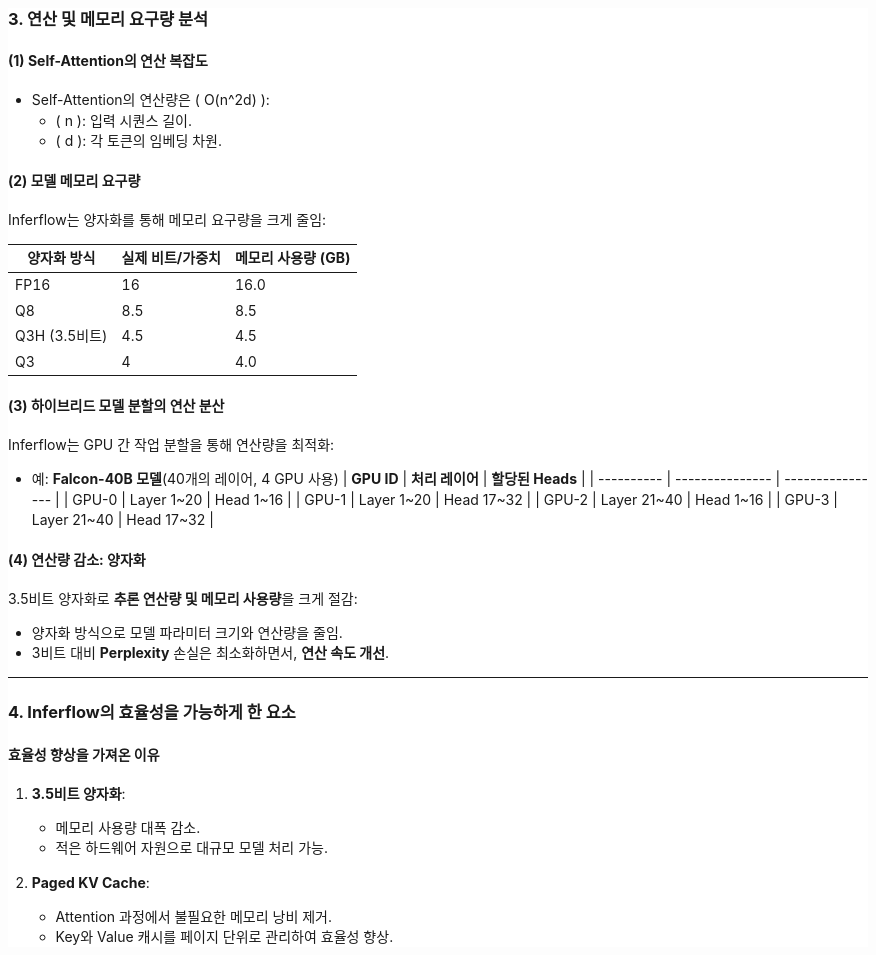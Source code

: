 
### **3. 연산 및 메모리 요구량 분석**

#### **(1) Self-Attention의 연산 복잡도**
- Self-Attention의 연산량은 \( O(n^2d) \):
  - \( n \): 입력 시퀀스 길이.
  - \( d \): 각 토큰의 임베딩 차원.

#### **(2) 모델 메모리 요구량**
Inferflow는 양자화를 통해 메모리 요구량을 크게 줄임:

| **양자화 방식** | **실제 비트/가중치** | **메모리 사용량 (GB)** |
| --------------- | -------------------- | ---------------------- |
| FP16            | 16                   | 16.0                   |
| Q8              | 8.5                  | 8.5                    |
| Q3H (3.5비트)   | 4.5                  | 4.5                    |
| Q3              | 4                    | 4.0                    |

#### **(3) 하이브리드 모델 분할의 연산 분산**
Inferflow는 GPU 간 작업 분할을 통해 연산량을 최적화:

- 예: **Falcon-40B 모델**(40개의 레이어, 4 GPU 사용)
  | **GPU ID** | **처리 레이어** | **할당된 Heads** |
  | ---------- | --------------- | ---------------- |
  | GPU-0      | Layer 1~20      | Head 1~16        |
  | GPU-1      | Layer 1~20      | Head 17~32       |
  | GPU-2      | Layer 21~40     | Head 1~16        |
  | GPU-3      | Layer 21~40     | Head 17~32       |

#### **(4) 연산량 감소: 양자화**
3.5비트 양자화로 **추론 연산량 및 메모리 사용량**을 크게 절감:
- 양자화 방식으로 모델 파라미터 크기와 연산량을 줄임.
- 3비트 대비 **Perplexity** 손실은 최소화하면서, **연산 속도 개선**.

---

### **4. Inferflow의 효율성을 가능하게 한 요소**

#### **효율성 향상을 가져온 이유**
1. **3.5비트 양자화**:
   - 메모리 사용량 대폭 감소.
   - 적은 하드웨어 자원으로 대규모 모델 처리 가능.

2. **Paged KV Cache**:
   - Attention 과정에서 불필요한 메모리 낭비 제거.
   - Key와 Value 캐시를 페이지 단위로 관리하여 효율성 향상.
